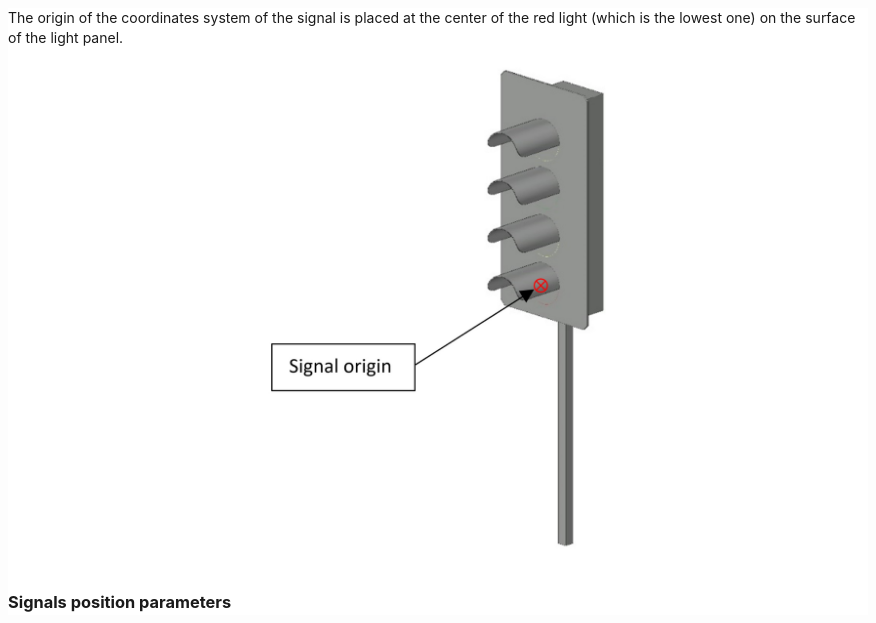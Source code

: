 The origin of the coordinates system of the signal is placed at the center of the red light (which is the lowest one) on the surface of the light panel.

<p align="center">
    <img src="Signal_shape.jpg" height="500"/>
</p>

### Signals position parameters
